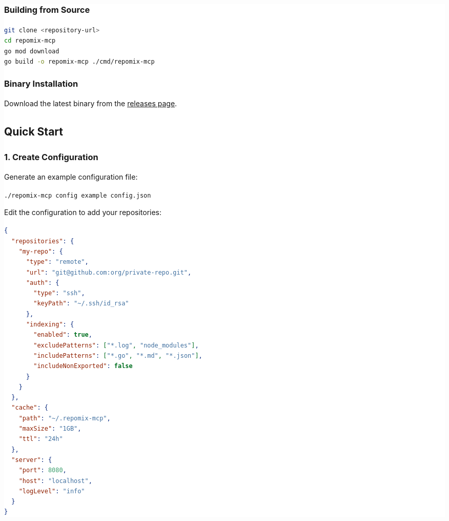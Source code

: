 ### Building from Source

```bash
git clone <repository-url>
cd repomix-mcp
go mod download
go build -o repomix-mcp ./cmd/repomix-mcp
```

### Binary Installation

Download the latest binary from the [releases page](https://github.com/user/repomix-mcp/releases).

## Quick Start

### 1. Create Configuration

Generate an example configuration file:

```bash
./repomix-mcp config example config.json
```

Edit the configuration to add your repositories:

```json
{
  "repositories": {
    "my-repo": {
      "type": "remote",
      "url": "git@github.com:org/private-repo.git",
      "auth": {
        "type": "ssh",
        "keyPath": "~/.ssh/id_rsa"
      },
      "indexing": {
        "enabled": true,
        "excludePatterns": ["*.log", "node_modules"],
        "includePatterns": ["*.go", "*.md", "*.json"],
        "includeNonExported": false
      }
    }
  },
  "cache": {
    "path": "~/.repomix-mcp",
    "maxSize": "1GB",
    "ttl": "24h"
  },
  "server": {
    "port": 8080,
    "host": "localhost",
    "logLevel": "info"
  }
}
```
